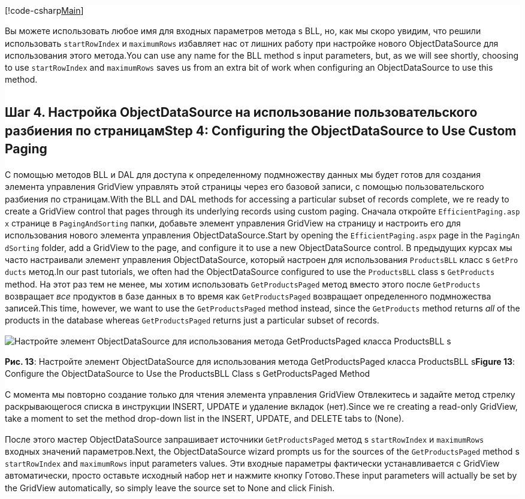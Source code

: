 
[!code-csharp[Main](efficiently-paging-through-large-amounts-of-data-cs/samples/sample8.cs)]

<span data-ttu-id="5d4d1-260">Вы можете использовать любое имя для входных параметров метода s BLL, но, как мы скоро увидим, что решили использовать `startRowIndex` и `maximumRows` избавляет нас от лишних работу при настройке нового ObjectDataSource для использования этого метода.</span><span class="sxs-lookup"><span data-stu-id="5d4d1-260">You can use any name for the BLL method s input parameters, but, as we will see shortly, choosing to use `startRowIndex` and `maximumRows` saves us from an extra bit of work when configuring an ObjectDataSource to use this method.</span></span>

## <a name="step-4-configuring-the-objectdatasource-to-use-custom-paging"></a><span data-ttu-id="5d4d1-261">Шаг 4. Настройка ObjectDataSource на использование пользовательского разбиения по страницам</span><span class="sxs-lookup"><span data-stu-id="5d4d1-261">Step 4: Configuring the ObjectDataSource to Use Custom Paging</span></span>

<span data-ttu-id="5d4d1-262">С помощью методов BLL и DAL для доступа к определенному подмножеству данных мы будет готов для создания элемента управления GridView управлять этой страницы через его базовой записи, с помощью пользовательского разбиения по страницам.</span><span class="sxs-lookup"><span data-stu-id="5d4d1-262">With the BLL and DAL methods for accessing a particular subset of records complete, we re ready to create a GridView control that pages through its underlying records using custom paging.</span></span> <span data-ttu-id="5d4d1-263">Сначала откройте `EfficientPaging.aspx` странице в `PagingAndSorting` папки, добавьте элемент управления GridView на страницу и настроить его для использования нового элемента управления ObjectDataSource.</span><span class="sxs-lookup"><span data-stu-id="5d4d1-263">Start by opening the `EfficientPaging.aspx` page in the `PagingAndSorting` folder, add a GridView to the page, and configure it to use a new ObjectDataSource control.</span></span> <span data-ttu-id="5d4d1-264">В предыдущих курсах мы часто настраивали элемент управления ObjectDataSource, который настроен для использования `ProductsBLL` класс s `GetProducts` метод.</span><span class="sxs-lookup"><span data-stu-id="5d4d1-264">In our past tutorials, we often had the ObjectDataSource configured to use the `ProductsBLL` class s `GetProducts` method.</span></span> <span data-ttu-id="5d4d1-265">На этот раз тем не менее, мы хотим использовать `GetProductsPaged` метод вместо этого после `GetProducts` возвращает *все* продуктов в базе данных в то время как `GetProductsPaged` возвращает определенного подмножества записей.</span><span class="sxs-lookup"><span data-stu-id="5d4d1-265">This time, however, we want to use the `GetProductsPaged` method instead, since the `GetProducts` method returns *all* of the products in the database whereas `GetProductsPaged` returns just a particular subset of records.</span></span>


![Настройте элемент ObjectDataSource для использования метода GetProductsPaged класса ProductsBLL s](efficiently-paging-through-large-amounts-of-data-cs/_static/image15.png)

<span data-ttu-id="5d4d1-267">**Рис. 13**: Настройте элемент ObjectDataSource для использования метода GetProductsPaged класса ProductsBLL s</span><span class="sxs-lookup"><span data-stu-id="5d4d1-267">**Figure 13**: Configure the ObjectDataSource to Use the ProductsBLL Class s GetProductsPaged Method</span></span>


<span data-ttu-id="5d4d1-268">С момента мы повторно создание только для чтения элемента управления GridView Отвлекитесь и задайте метод стрелку раскрывающегося списка в инструкции INSERT, UPDATE и удаление вкладок (нет).</span><span class="sxs-lookup"><span data-stu-id="5d4d1-268">Since we re creating a read-only GridView, take a moment to set the method drop-down list in the INSERT, UPDATE, and DELETE tabs to (None).</span></span>

<span data-ttu-id="5d4d1-269">После этого мастер ObjectDataSource запрашивает источники `GetProductsPaged` метод s `startRowIndex` и `maximumRows` входных значений параметров.</span><span class="sxs-lookup"><span data-stu-id="5d4d1-269">Next, the ObjectDataSource wizard prompts us for the sources of the `GetProductsPaged` method s `startRowIndex` and `maximumRows` input parameters values.</span></span> <span data-ttu-id="5d4d1-270">Эти входные параметры фактически устанавливается с GridView автоматически, просто оставьте исходный набор нет и нажмите кнопку Готово.</span><span class="sxs-lookup"><span data-stu-id="5d4d1-270">These input parameters will actually be set by the GridView automatically, so simply leave the source set to None and click Finish.</span></span>
